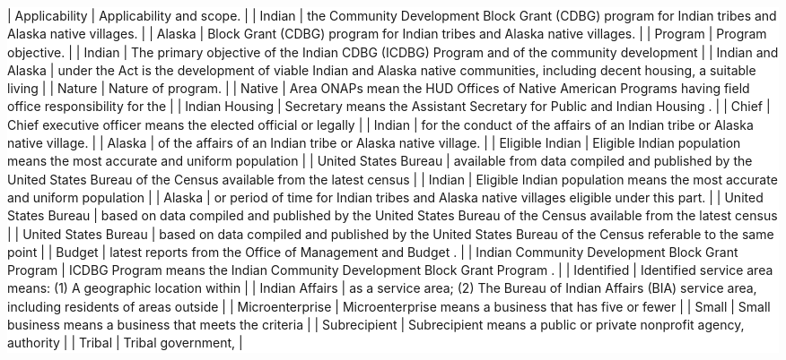 | Applicability                                    | Applicability  and scope.                                                                                                                                                    |
| Indian                                           | the Community Development Block Grant (CDBG) program for Indian  tribes and Alaska native villages.                                                                          |
| Alaska                                           | Block Grant (CDBG) program for Indian tribes and Alaska  native villages.                                                                                                    |
| Program                                          | Program  objective.                                                                                                                                                          |
| Indian                                           | The primary objective of the  Indian CDBG (ICDBG) Program and of the community development                                                                                   |
| Indian and Alaska                                | under the Act is the development of viable Indian and Alaska native communities, including decent housing, a suitable living                                                 |
| Nature                                           | Nature  of program.                                                                                                                                                          |
| Native                                           | Area ONAPs mean the HUD Offices of  Native American Programs having field office responsibility for the                                                                      |
| Indian Housing                                   | Secretary means the Assistant Secretary for Public and Indian Housing .                                                                                                      |
| Chief                                            | Chief executive officer means the elected official or legally                                                                                                                |
| Indian                                           | for the conduct of the affairs of an Indian  tribe or Alaska native village.                                                                                                 |
| Alaska                                           | of the affairs of an Indian tribe or Alaska  native village.                                                                                                                 |
| Eligible Indian                                  | Eligible Indian population means the most accurate and uniform population                                                                                                    |
| United States Bureau                             | available from data compiled and published by the United States Bureau of the Census available from the latest census                                                        |
| Indian                                           | Eligible  Indian population means the most accurate and uniform population                                                                                                   |
| Alaska                                           | or period of time for Indian tribes and Alaska  native villages eligible under this part.                                                                                    |
| United States Bureau                             | based on data compiled and published by the United States Bureau of the Census available from the latest census                                                              |
| United States Bureau                             | based on data compiled and published by the United States Bureau of the Census referable to the same point                                                                   |
| Budget                                           | latest reports from the Office of Management and Budget .                                                                                                                    |
| Indian Community Development Block Grant Program | ICDBG Program means the  Indian Community Development Block Grant Program .                                                                                                  |
| Identified                                       | Identified service area means: (1) A geographic location within                                                                                                              |
| Indian Affairs                                   | as a service area; (2) The Bureau of Indian Affairs (BIA) service area, including residents of areas outside                                                                 |
| Microenterprise                                  | Microenterprise means a business that has five or fewer                                                                                                                      |
| Small                                            | Small business means a business that meets the criteria                                                                                                                      |
| Subrecipient                                     | Subrecipient means a public or private nonprofit agency, authority                                                                                                           |
| Tribal                                           | Tribal  government,                                                                                                                                                          |
